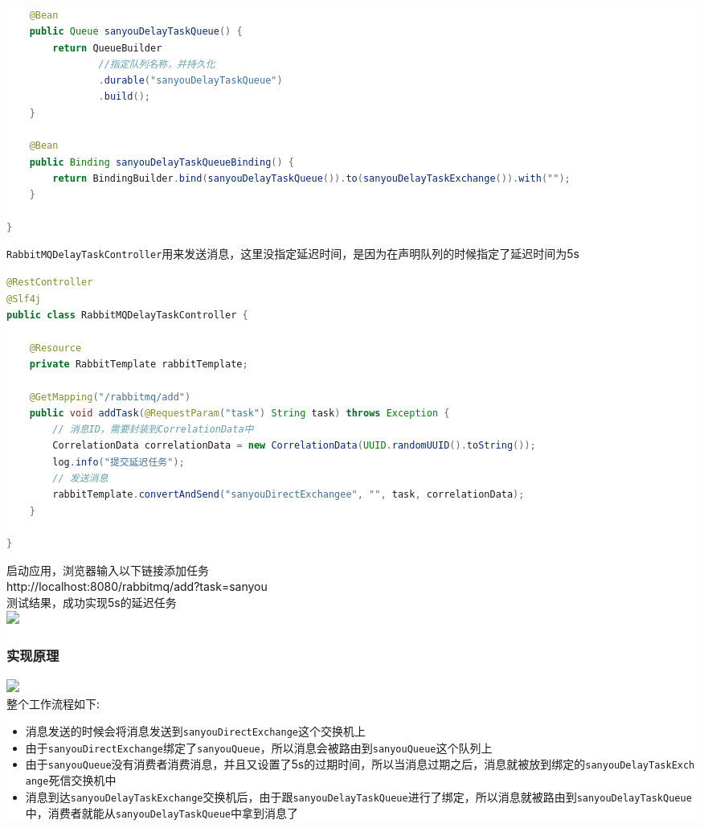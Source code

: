```java
    @Bean
    public Queue sanyouDelayTaskQueue() {
        return QueueBuilder
                //指定队列名称，并持久化
                .durable("sanyouDelayTaskQueue")
                .build();
    }

    @Bean
    public Binding sanyouDelayTaskQueueBinding() {
        return BindingBuilder.bind(sanyouDelayTaskQueue()).to(sanyouDelayTaskExchange()).with("");
    }

}
```
`RabbitMQDelayTaskController`用来发送消息，这里没指定延迟时间，是因为在声明队列的时候指定了延迟时间为5s
```java
@RestController
@Slf4j
public class RabbitMQDelayTaskController {

    @Resource
    private RabbitTemplate rabbitTemplate;

    @GetMapping("/rabbitmq/add")
    public void addTask(@RequestParam("task") String task) throws Exception {
        // 消息ID，需要封装到CorrelationData中
        CorrelationData correlationData = new CorrelationData(UUID.randomUUID().toString());
        log.info("提交延迟任务");
        // 发送消息
        rabbitTemplate.convertAndSend("sanyouDirectExchangee", "", task, correlationData);
    }

}
```
启动应用，浏览器输入以下链接添加任务<br />http://localhost:8080/rabbitmq/add?task=sanyou<br />测试结果，成功实现5s的延迟任务<br />![](https://cdn.nlark.com/yuque/0/2023/png/396745/1677550372194-dc7583d6-c7d2-4cb8-929c-85f7e1a9fe67.png#averageHue=%232f2c2c&clientId=u0f230e27-a772-4&from=paste&id=u90cae0c2&originHeight=165&originWidth=1080&originalType=url&ratio=2.5&rotation=0&showTitle=false&status=done&style=none&taskId=u7cdb097b-5bcd-4024-9ab4-876471057d2&title=)
<a name="qFVCt"></a>
### 实现原理
![](https://cdn.nlark.com/yuque/0/2023/png/396745/1677550372319-e2bb62b4-2940-4fbc-8f9d-5374d55936d8.png#averageHue=%237d7163&clientId=u0f230e27-a772-4&from=paste&id=ua19daf14&originHeight=251&originWidth=646&originalType=url&ratio=2.5&rotation=0&showTitle=false&status=done&style=none&taskId=u00c2fcc6-2b1a-4540-94f7-e44cd9f6a88&title=)<br />整个工作流程如下:

- 消息发送的时候会将消息发送到`sanyouDirectExchange`这个交换机上
- 由于`sanyouDirectExchange`绑定了`sanyouQueue`，所以消息会被路由到`sanyouQueue`这个队列上
- 由于`sanyouQueue`没有消费者消费消息，并且又设置了5s的过期时间，所以当消息过期之后，消息就被放到绑定的`sanyouDelayTaskExchange`死信交换机中
- 消息到达`sanyouDelayTaskExchange`交换机后，由于跟`sanyouDelayTaskQueue`进行了绑定，所以消息就被路由到`sanyouDelayTaskQueue`中，消费者就能从`sanyouDelayTaskQueue`中拿到消息了
